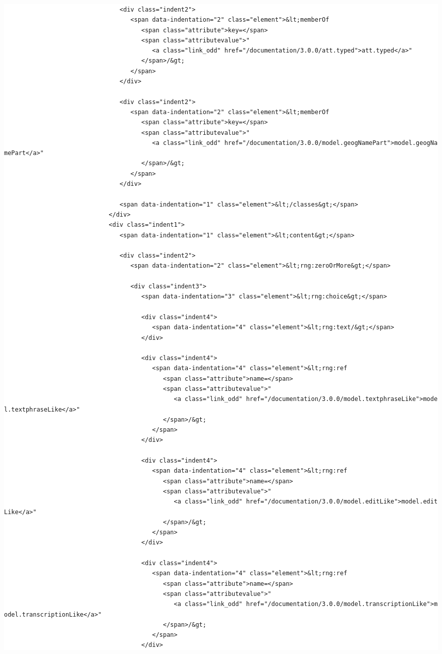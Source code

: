                                     <div class="indent2">
                                       <span data-indentation="2" class="element">&lt;memberOf 
                                          <span class="attribute">key=</span>
                                          <span class="attributevalue">"
                                             <a class="link_odd" href="/documentation/3.0.0/att.typed">att.typed</a>"
                                          </span>/&gt;
                                       </span>
                                    </div>
                                    
                                    <div class="indent2">
                                       <span data-indentation="2" class="element">&lt;memberOf 
                                          <span class="attribute">key=</span>
                                          <span class="attributevalue">"
                                             <a class="link_odd" href="/documentation/3.0.0/model.geogNamePart">model.geogNamePart</a>"
                                          </span>/&gt;
                                       </span>
                                    </div>
                                    
                                    <span data-indentation="1" class="element">&lt;/classes&gt;</span>
                                 </div>
                                 <div class="indent1">
                                    <span data-indentation="1" class="element">&lt;content&gt;</span>
                                    
                                    <div class="indent2">
                                       <span data-indentation="2" class="element">&lt;rng:zeroOrMore&gt;</span>
                                       
                                       <div class="indent3">
                                          <span data-indentation="3" class="element">&lt;rng:choice&gt;</span>
                                          
                                          <div class="indent4">
                                             <span data-indentation="4" class="element">&lt;rng:text/&gt;</span>
                                          </div>
                                          
                                          <div class="indent4">
                                             <span data-indentation="4" class="element">&lt;rng:ref 
                                                <span class="attribute">name=</span>
                                                <span class="attributevalue">"
                                                   <a class="link_odd" href="/documentation/3.0.0/model.textphraseLike">model.textphraseLike</a>"
                                                </span>/&gt;
                                             </span>
                                          </div>
                                          
                                          <div class="indent4">
                                             <span data-indentation="4" class="element">&lt;rng:ref 
                                                <span class="attribute">name=</span>
                                                <span class="attributevalue">"
                                                   <a class="link_odd" href="/documentation/3.0.0/model.editLike">model.editLike</a>"
                                                </span>/&gt;
                                             </span>
                                          </div>
                                          
                                          <div class="indent4">
                                             <span data-indentation="4" class="element">&lt;rng:ref 
                                                <span class="attribute">name=</span>
                                                <span class="attributevalue">"
                                                   <a class="link_odd" href="/documentation/3.0.0/model.transcriptionLike">model.transcriptionLike</a>"
                                                </span>/&gt;
                                             </span>
                                          </div>
                                          